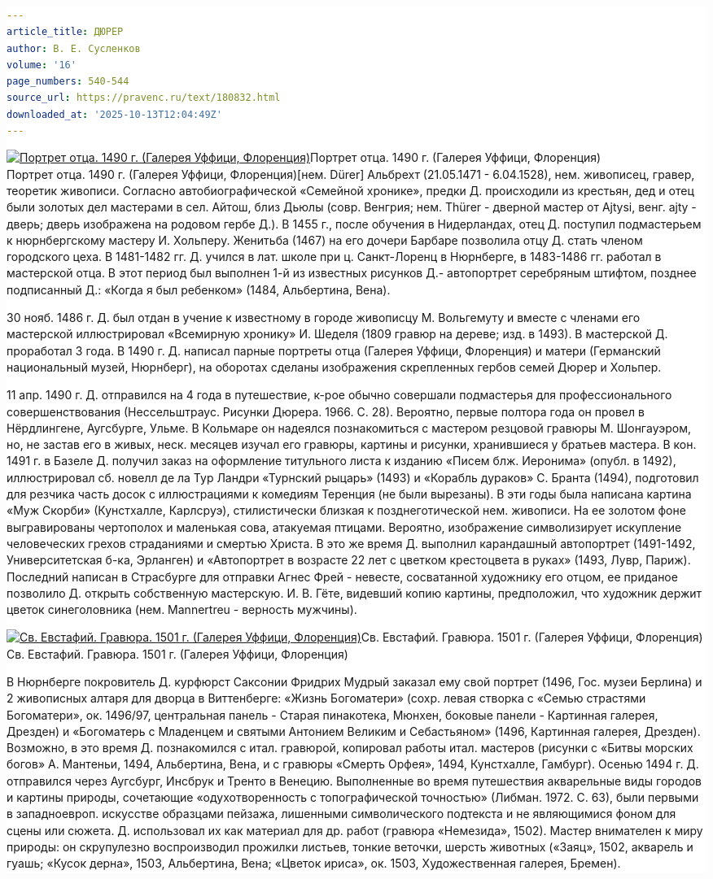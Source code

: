 ```yaml
---
article_title: ДЮРЕР
author: В. Е. Сусленков
volume: '16'
page_numbers: 540-544
source_url: https://pravenc.ru/text/180832.html
downloaded_at: '2025-10-13T12:04:49Z'
---
```


[![Портрет отца. 1490 г. (Галерея Уффици, Флоренция)](https://pravenc.ru/data/875/486/1234/i200.jpg "Кликните для увеличения картинки")](https://pravenc.ru/data/875/486/1234/i400.jpg)Портрет отца. 1490 г. (Галерея Уффици, Флоренция)  
Портрет отца. 1490 г. (Галерея Уффици, Флоренция)[нем. Dürer] Альбрехт (21.05.1471 - 6.04.1528), нем. живописец, гравер, теоретик живописи. Согласно автобиографической «Семейной хронике», предки Д. происходили из крестьян, дед и отец были золотых дел мастерами в сел. Айтош, близ Дьюлы (совр. Венгрия; нем. Thürer - дверной мастер от Ajtуsi, венг. ajtу - дверь; дверь изображена на родовом гербе Д.). В 1455 г., после обучения в Нидерландах, отец Д. поступил подмастерьем к нюрнбергскому мастеру И. Хольперу. Женитьба (1467) на его дочери Барбаре позволила отцу Д. стать членом городского цеха. В 1481-1482 гг. Д. учился в лат. школе при ц. Санкт-Лоренц в Нюрнберге, в 1483-1486 гг. работал в мастерской отца. В этот период был выполнен 1-й из известных рисунков Д.- автопортрет серебряным штифтом, позднее подписанный Д.: «Когда я был ребенком» (1484, Альбертина, Вена).

30 нояб. 1486 г. Д. был отдан в учение к известному в городе живописцу М. Вольгемуту и вместе с членами его мастерской иллюстрировал «Всемирную хронику» И. Шеделя (1809 гравюр на дереве; изд. в 1493). В мастерской Д. проработал 3 года. В 1490 г. Д. написал парные портреты отца (Галерея Уффици, Флоренция) и матери (Германский национальный музей, Нюрнберг), на оборотах сделаны изображения скрепленных гербов семей Дюрер и Хольпер.

11 апр. 1490 г. Д. отправился на 4 года в путешествие, к-рое обычно совершали подмастерья для профессионального совершенствования (Нессельштраус. Рисунки Дюрера. 1966. С. 28). Вероятно, первые полтора года он провел в Нёрдлингене, Аугсбурге, Ульме. В Кольмаре он надеялся познакомиться с мастером резцовой гравюры М. Шонгауэром, но, не застав его в живых, неск. месяцев изучал его гравюры, картины и рисунки, хранившиеся у братьев мастера. В кон. 1491 г. в Базеле Д. получил заказ на оформление титульного листа к изданию «Писем блж. Иеронима» (опубл. в 1492), иллюстрировал сб. новелл де ла Тур Ландри «Турнский рыцарь» (1493) и «Корабль дураков» С. Бранта (1494), подготовил для резчика часть досок с иллюстрациями к комедиям Теренция (не были вырезаны). В эти годы была написана картина «Муж Скорби» (Кунстхалле, Карлсруэ), стилистически близкая к позднеготической нем. живописи. На ее золотом фоне выгравированы чертополох и маленькая сова, атакуемая птицами. Вероятно, изображение символизирует искупление человеческих грехов страданиями и смертью Христа. В это же время Д. выполнил карандашный автопортрет (1491-1492, Университетская б-ка, Эрланген) и «Автопортрет в возрасте 22 лет с цветком крестоцвета в руках» (1493, Лувр, Париж). Последний написан в Страсбурге для отправки Агнес Фрей - невесте, сосватанной художнику его отцом, ее приданое позволило Д. открыть собственную мастерскую. И. В. Гёте, видевший копию картины, предположил, что художник держит цветок синеголовника (нем. Mannertreu - верность мужчины).

[![Св. Евстафий. Гравюра. 1501 г. (Галерея Уффици, Флоренция)](https://pravenc.ru/data/879/486/1234/i200.jpg "Кликните для увеличения картинки")](https://pravenc.ru/data/879/486/1234/i400.jpg)Св. Евстафий. Гравюра. 1501 г. (Галерея Уффици, Флоренция)  
Св. Евстафий. Гравюра. 1501 г. (Галерея Уффици, Флоренция)

В Нюрнберге покровитель Д. курфюрст Саксонии Фридрих Мудрый заказал ему свой портрет (1496, Гос. музеи Берлина) и 2 живописных алтаря для дворца в Виттенберге: «Жизнь Богоматери» (сохр. левая створка с «Семью страстями Богоматери», ок. 1496/97, центральная панель - Старая пинакотека, Мюнхен, боковые панели - Картинная галерея, Дрезден) и «Богоматерь с Младенцем и святыми Антонием Великим и Себастьяном» (1496, Картинная галерея, Дрезден). Возможно, в это время Д. познакомился с итал. гравюрой, копировал работы итал. мастеров (рисунки с «Битвы морских богов» А. Мантеньи, 1494, Альбертина, Вена, и с гравюры «Смерть Орфея», 1494, Кунстхалле, Гамбург). Осенью 1494 г. Д. отправился через Аугсбург, Инсбрук и Тренто в Венецию. Выполненные во время путешествия акварельные виды городов и картины природы, сочетающие «одухотворенность с топографической точностью» (Либман. 1972. С. 63), были первыми в западноевроп. искусстве образцами пейзажа, лишенными символического подтекста и не являющимися фоном для сцены или сюжета. Д. использовал их как материал для др. работ (гравюра «Немезида», 1502). Мастер внимателен к миру природы: он скрупулезно воспроизводил прожилки листьев, тонкие веточки, шерсть животных («Заяц», 1502, акварель и гуашь; «Кусок дерна», 1503, Альбертина, Вена; «Цветок ириса», ок. 1503, Художественная галерея, Бремен).